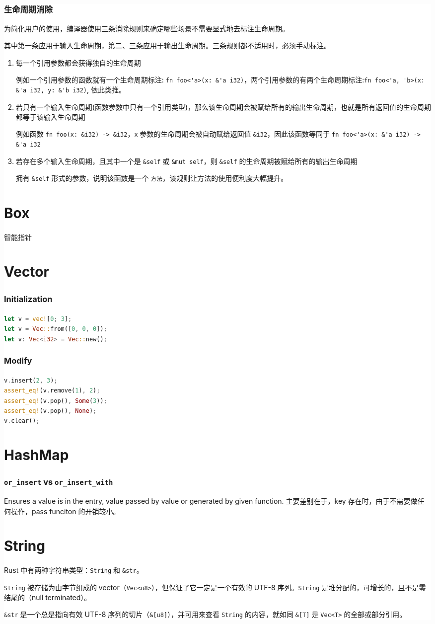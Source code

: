 

### 生命周期消除

为简化用户的使用，编译器使用三条消除规则来确定哪些场景不需要显式地去标注生命周期。

其中第一条应用于输入生命周期，第二、三条应用于输出生命周期。三条规则都不适用时，必须手动标注。

1. 每一个引用参数都会获得独自的生命周期

   例如一个引用参数的函数就有一个生命周期标注: `fn foo<'a>(x: &'a i32)`，两个引用参数的有两个生命周期标注:`fn foo<'a, 'b>(x: &'a i32, y: &'b i32)`, 依此类推。

2. 若只有一个输入生命周期(函数参数中只有一个引用类型)，那么该生命周期会被赋给所有的输出生命周期，也就是所有返回值的生命周期都等于该输入生命周期

   例如函数 `fn foo(x: &i32) -> &i32`，`x` 参数的生命周期会被自动赋给返回值 `&i32`，因此该函数等同于 `fn foo<'a>(x: &'a i32) -> &'a i32`

3. 若存在多个输入生命周期，且其中一个是 `&self` 或 `&mut self`，则 `&self` 的生命周期被赋给所有的输出生命周期

   拥有 `&self` 形式的参数，说明该函数是一个 `方法`，该规则让方法的使用便利度大幅提升。

# Box

智能指针



# Vector

### Initialization

```rust
let v = vec![0; 3];
let v = Vec::from([0, 0, 0]);
let v: Vec<i32> = Vec::new();
```

### Modify

```rust
v.insert(2, 3);
assert_eq!(v.remove(1), 2);
assert_eq!(v.pop(), Some(3));
assert_eq!(v.pop(), None);
v.clear();
```



# HashMap

### `or_insert` vs `or_insert_with`

Ensures a value is in the entry, value passed by value or generated by given function. 主要差别在于，key 存在时，由于不需要做任何操作，pass funciton 的开销较小。



# String

Rust 中有两种字符串类型：`String` 和 `&str`。

`String` 被存储为由字节组成的 vector（`Vec<u8>`），但保证了它一定是一个有效的 UTF-8 序列。`String` 是堆分配的，可增长的，且不是零结尾的（null terminated）。

`&str` 是一个总是指向有效 UTF-8 序列的切片（`&[u8]`），并可用来查看 `String` 的内容，就如同 `&[T]` 是 `Vec<T>` 的全部或部分引用。
